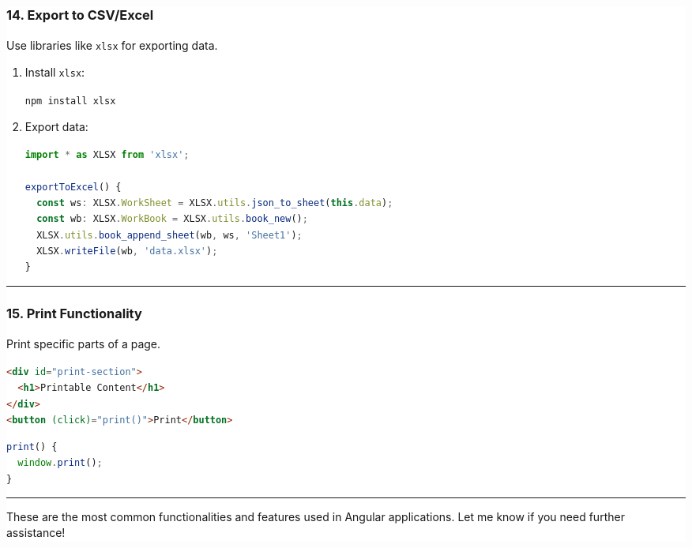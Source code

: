 
### 14. **Export to CSV/Excel**
Use libraries like `xlsx` for exporting data.

1. Install `xlsx`:
   ```bash
   npm install xlsx
   ```
2. Export data:
   ```typescript
   import * as XLSX from 'xlsx';

   exportToExcel() {
     const ws: XLSX.WorkSheet = XLSX.utils.json_to_sheet(this.data);
     const wb: XLSX.WorkBook = XLSX.utils.book_new();
     XLSX.utils.book_append_sheet(wb, ws, 'Sheet1');
     XLSX.writeFile(wb, 'data.xlsx');
   }
   ```

---

### 15. **Print Functionality**
Print specific parts of a page.

```html
<div id="print-section">
  <h1>Printable Content</h1>
</div>
<button (click)="print()">Print</button>
```

```typescript
print() {
  window.print();
}
```

---

These are the most common functionalities and features used in Angular applications. Let me know if you need further assistance!